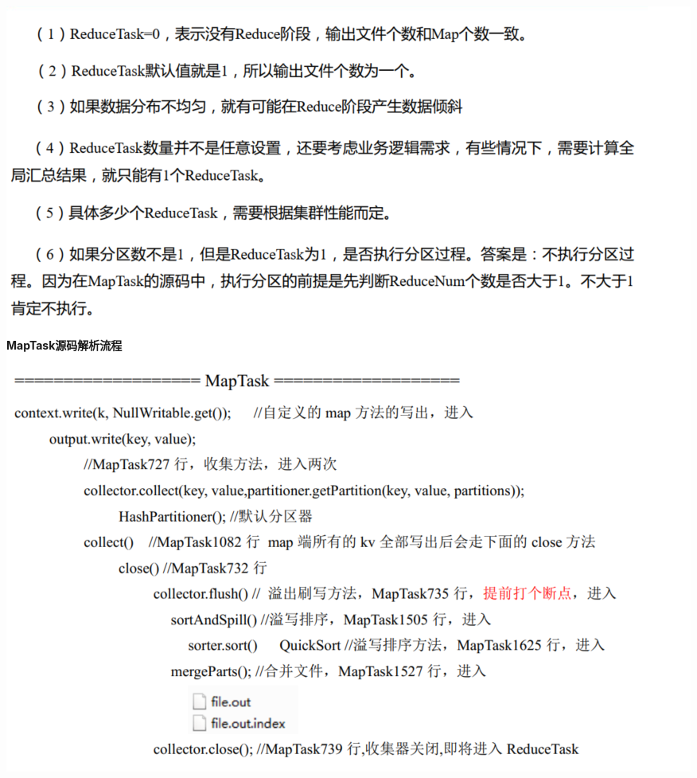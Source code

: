 ![image-20221027195008290](笔记.asset/image-20221027195008290.png)

#### MapTask源码解析流程

![image-20221027195241077](笔记.asset/image-20221027195241077.png)
